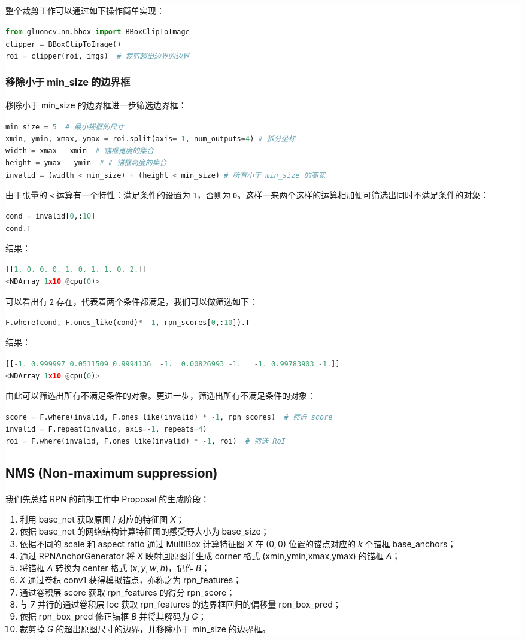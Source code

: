 整个裁剪工作可以通过如下操作简单实现：

```python
from gluoncv.nn.bbox import BBoxClipToImage
clipper = BBoxClipToImage()
roi = clipper(roi, imgs)  # 裁剪超出边界的边界
```

### 移除小于 min_size 的边界框

移除小于 min_size 的边界框进一步筛选边界框：

```python
min_size = 5  # 最小锚框的尺寸
xmin, ymin, xmax, ymax = roi.split(axis=-1, num_outputs=4) # 拆分坐标
width = xmax - xmin  # 锚框宽度的集合
height = ymax - ymin  # # 锚框高度的集合
invalid = (width < min_size) + (height < min_size) # 所有小于 min_size 的高宽
```

由于张量的 `<` 运算有一个特性：满足条件的设置为 `1`，否则为 `0`。这样一来两个这样的运算相加便可筛选出同时不满足条件的对象：

```python
cond = invalid[0,:10]
cond.T
```

结果：

```python
[[1. 0. 0. 0. 1. 0. 1. 1. 0. 2.]]
<NDArray 1x10 @cpu(0)>
```

可以看出有 `2` 存在，代表着两个条件都满足，我们可以做筛选如下：

```python
F.where(cond, F.ones_like(cond)* -1, rpn_scores[0,:10]).T
```

结果：

```python
[[-1. 0.999997 0.0511509 0.9994136  -1.  0.00826993 -1.   -1. 0.99783903 -1.]]
<NDArray 1x10 @cpu(0)>
```

由此可以筛选出所有不满足条件的对象。更进一步，筛选出所有不满足条件的对象：

```python
score = F.where(invalid, F.ones_like(invalid) * -1, rpn_scores)  # 筛选 score
invalid = F.repeat(invalid, axis=-1, repeats=4)
roi = F.where(invalid, F.ones_like(invalid) * -1, roi)  # 筛选 RoI
```

## NMS (Non-maximum suppression)

我们先总结 RPN 的前期工作中 Proposal 的生成阶段：

1. 利用 base_net 获取原图 $I$ 对应的特征图 $X$；
2. 依据 base_net 的网络结构计算特征图的感受野大小为 base_size；
3. 依据不同的 scale 和 aspect ratio 通过 MultiBox 计算特征图 $X$ 在 $(0,0)$ 位置的锚点对应的 $k$ 个锚框 base_anchors；
4. 通过 RPNAnchorGenerator 将 $X$ 映射回原图并生成 corner 格式 (xmin,ymin,xmax,ymax) 的锚框 $A$；
5. 将锚框 $A$ 转换为  center 格式 $(x,y,w,h)$，记作 $B$；
6. $X$ 通过卷积 conv1 获得模拟锚点，亦称之为 rpn_features；
7. 通过卷积层 score 获取 rpn_features 的得分 rpn_score；
8. 与 7 并行的通过卷积层 loc 获取 rpn_features 的边界框回归的偏移量 rpn_box_pred；
9. 依据 rpn_box_pred 修正锚框 $B$ 并将其解码为 $G$；
10. 裁剪掉 $G$ 的超出原图尺寸的边界，并移除小于 min_size 的边界框。


[^1]: Lenc K, Vedaldi A. R-CNN minus R.[J]. british machine vision conference, 2015.